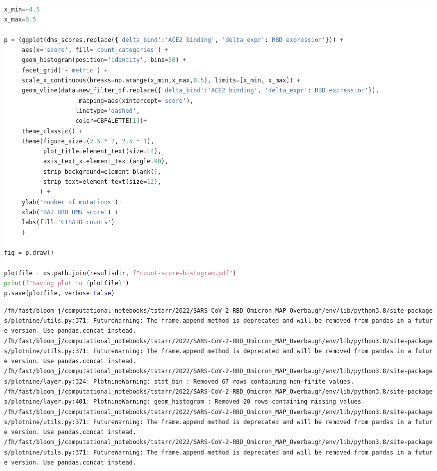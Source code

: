 


```python
x_min=-4.5
x_max=0.5

p = (ggplot(dms_scores.replace({'delta_bind':'ACE2 binding', 'delta_expr':'RBD expression'})) +
     aes(x='score', fill='count_categories') +
     geom_histogram(position='identity', bins=50) +
     facet_grid('~ metric') +
     scale_x_continuous(breaks=np.arange(x_min,x_max,0.5), limits=[x_min, x_max]) +
     geom_vline(data=new_filter_df.replace({'delta_bind':'ACE2 binding', 'delta_expr':'RBD expression'}),
                     mapping=aes(xintercept='score'),
                    linetype='dashed',
                    color=CBPALETTE[1])+
     theme_classic() +
     theme(figure_size=(2.5 * 2, 2.5 * 1),
           plot_title=element_text(size=14),
           axis_text_x=element_text(angle=90),
           strip_background=element_blank(),
           strip_text=element_text(size=12),
          ) +
     ylab('number of mutations')+
     xlab('BA2 RBD DMS score') +
     labs(fill='GISAID counts')
     )

fig = p.draw()

plotfile = os.path.join(resultsdir, f"count-score-histogram.pdf")
print(f"Saving plot to {plotfile}")
p.save(plotfile, verbose=False)
```

    /fh/fast/bloom_j/computational_notebooks/tstarr/2022/SARS-CoV-2-RBD_Omicron_MAP_Overbaugh/env/lib/python3.8/site-packages/plotnine/utils.py:371: FutureWarning: The frame.append method is deprecated and will be removed from pandas in a future version. Use pandas.concat instead.
    /fh/fast/bloom_j/computational_notebooks/tstarr/2022/SARS-CoV-2-RBD_Omicron_MAP_Overbaugh/env/lib/python3.8/site-packages/plotnine/utils.py:371: FutureWarning: The frame.append method is deprecated and will be removed from pandas in a future version. Use pandas.concat instead.
    /fh/fast/bloom_j/computational_notebooks/tstarr/2022/SARS-CoV-2-RBD_Omicron_MAP_Overbaugh/env/lib/python3.8/site-packages/plotnine/layer.py:324: PlotnineWarning: stat_bin : Removed 67 rows containing non-finite values.
    /fh/fast/bloom_j/computational_notebooks/tstarr/2022/SARS-CoV-2-RBD_Omicron_MAP_Overbaugh/env/lib/python3.8/site-packages/plotnine/layer.py:401: PlotnineWarning: geom_histogram : Removed 20 rows containing missing values.
    /fh/fast/bloom_j/computational_notebooks/tstarr/2022/SARS-CoV-2-RBD_Omicron_MAP_Overbaugh/env/lib/python3.8/site-packages/plotnine/utils.py:371: FutureWarning: The frame.append method is deprecated and will be removed from pandas in a future version. Use pandas.concat instead.
    /fh/fast/bloom_j/computational_notebooks/tstarr/2022/SARS-CoV-2-RBD_Omicron_MAP_Overbaugh/env/lib/python3.8/site-packages/plotnine/utils.py:371: FutureWarning: The frame.append method is deprecated and will be removed from pandas in a future version. Use pandas.concat instead.
